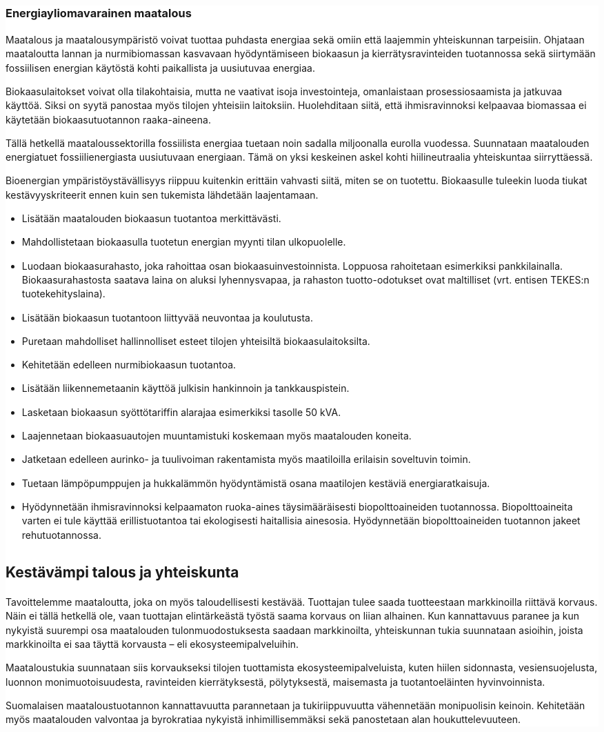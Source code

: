 ### Energiayliomavarainen maatalous

Maatalous ja maatalousympäristö voivat tuottaa puhdasta energiaa sekä omiin että laajemmin yhteiskunnan tarpeisiin. Ohjataan maataloutta lannan ja nurmibiomassan kasvavaan hyödyntämiseen biokaasun ja kierrätysravinteiden tuotannossa sekä siirtymään fossiilisen energian käytöstä kohti paikallista ja uusiutuvaa energiaa.

Biokaasulaitokset voivat olla tilakohtaisia, mutta ne vaativat isoja investointeja, omanlaistaan prosessiosaamista ja jatkuvaa käyttöä. Siksi on syytä panostaa myös tilojen yhteisiin laitoksiin. Huolehditaan siitä, että ihmisravinnoksi kelpaavaa biomassaa ei käytetään biokaasutuotannon raaka-aineena.

Tällä hetkellä maataloussektorilla fossiilista energiaa tuetaan noin sadalla miljoonalla eurolla vuodessa. Suunnataan maatalouden energiatuet fossiilienergiasta uusiutuvaan energiaan. Tämä on yksi keskeinen askel kohti hiilineutraalia yhteiskuntaa siirryttäessä.

Bioenergian ympäristöystävällisyys riippuu kuitenkin erittäin vahvasti siitä, miten se on tuotettu. Biokaasulle tuleekin luoda tiukat kestävyyskriteerit ennen kuin sen tukemista lähdetään laajentamaan.

* Lisätään maatalouden biokaasun tuotantoa merkittävästi.
* Mahdollistetaan biokaasulla tuotetun energian myynti tilan ulkopuolelle.
* Luodaan biokaasurahasto, joka rahoittaa osan biokaasuinvestoinnista. Loppuosa rahoitetaan esimerkiksi pankkilainalla. Biokaasurahastosta saatava laina on aluksi lyhennysvapaa, ja rahaston tuotto-odotukset ovat maltilliset (vrt. entisen TEKES:n tuotekehityslaina).
* Lisätään biokaasun tuotantoon liittyvää neuvontaa ja koulutusta.
* Puretaan mahdolliset hallinnolliset esteet tilojen yhteisiltä biokaasulaitoksilta.
* Kehitetään edelleen nurmibiokaasun tuotantoa.
* Lisätään liikennemetaanin käyttöä julkisin hankinnoin ja tankkauspistein.
* Lasketaan biokaasun syöttötariffin alarajaa esimerkiksi tasolle 50 kVA.
* Laajennetaan biokaasuautojen muuntamistuki koskemaan myös maatalouden koneita.
* Jatketaan edelleen aurinko- ja tuulivoiman rakentamista myös maatiloilla erilaisin soveltuvin toimin.

* Tuetaan lämpöpumppujen ja hukkalämmön hyödyntämistä osana maatilojen kestäviä energiaratkaisuja.
* Hyödynnetään ihmisravinnoksi kelpaamaton ruoka-aines täysimääräisesti biopolttoaineiden tuotannossa. Biopolttoaineita varten ei tule käyttää erillistuotantoa tai ekologisesti haitallisia ainesosia. Hyödynnetään biopolttoaineiden tuotannon jakeet rehutuotannossa.

## Kestävämpi talous ja yhteiskunta

Tavoittelemme maataloutta, joka on myös taloudellisesti kestävää. Tuottajan tulee saada tuotteestaan markkinoilla riittävä korvaus. Näin ei tällä hetkellä ole, vaan tuottajan elintärkeästä työstä saama korvaus on liian alhainen. Kun kannattavuus paranee ja kun nykyistä suurempi osa maatalouden tulonmuodostuksesta saadaan markkinoilta, yhteiskunnan tukia suunnataan asioihin, joista markkinoilta ei saa täyttä korvausta – eli ekosysteemipalveluihin.

Maataloustukia suunnataan siis korvaukseksi tilojen tuottamista ekosysteemipalveluista, kuten hiilen sidonnasta, vesiensuojelusta, luonnon monimuotoisuudesta, ravinteiden kierrätyksestä, pölytyksestä, maisemasta ja tuotantoeläinten hyvinvoinnista.

Suomalaisen maataloustuotannon kannattavuutta parannetaan ja tukiriippuvuutta vähennetään monipuolisin keinoin. Kehitetään myös maatalouden valvontaa ja byrokratiaa nykyistä inhimillisemmäksi sekä panostetaan alan houkuttelevuuteen.
